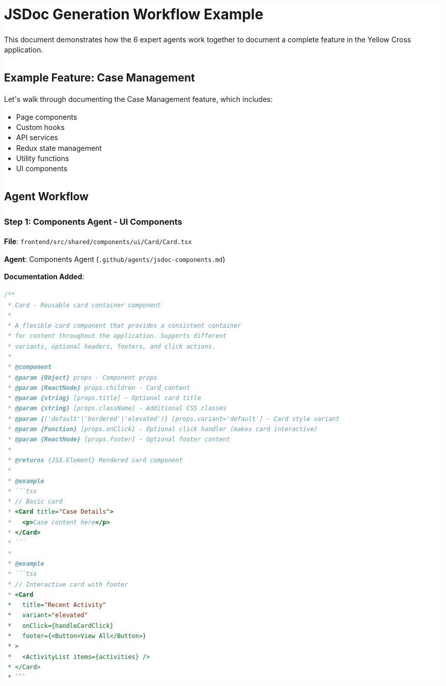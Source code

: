 # JSDoc Generation Workflow Example

This document demonstrates how the 6 expert agents work together to document a complete feature in the Yellow Cross application.

## Example Feature: Case Management

Let's walk through documenting the Case Management feature, which includes:
- Page components
- Custom hooks
- API services
- Redux state management
- Utility functions
- UI components

## Agent Workflow

### Step 1: Components Agent - UI Components

**File**: `frontend/src/shared/components/ui/Card/Card.tsx`

**Agent**: Components Agent (`.github/agents/jsdoc-components.md`)

**Documentation Added**:
```typescript
/**
 * Card - Reusable card container component
 * 
 * A flexible card component that provides a consistent container
 * for content throughout the application. Supports different
 * variants, optional headers, footers, and click actions.
 * 
 * @component
 * @param {Object} props - Component props
 * @param {ReactNode} props.children - Card content
 * @param {string} [props.title] - Optional card title
 * @param {string} [props.className] - Additional CSS classes
 * @param {('default'|'bordered'|'elevated')} [props.variant='default'] - Card style variant
 * @param {Function} [props.onClick] - Optional click handler (makes card interactive)
 * @param {ReactNode} [props.footer] - Optional footer content
 * 
 * @returns {JSX.Element} Rendered card component
 * 
 * @example
 * ```tsx
 * // Basic card
 * <Card title="Case Details">
 *   <p>Case content here</p>
 * </Card>
 * ```
 * 
 * @example
 * ```tsx
 * // Interactive card with footer
 * <Card 
 *   title="Recent Activity"
 *   variant="elevated"
 *   onClick={handleCardClick}
 *   footer={<Button>View All</Button>}
 * >
 *   <ActivityList items={activities} />
 * </Card>
 * ```
```